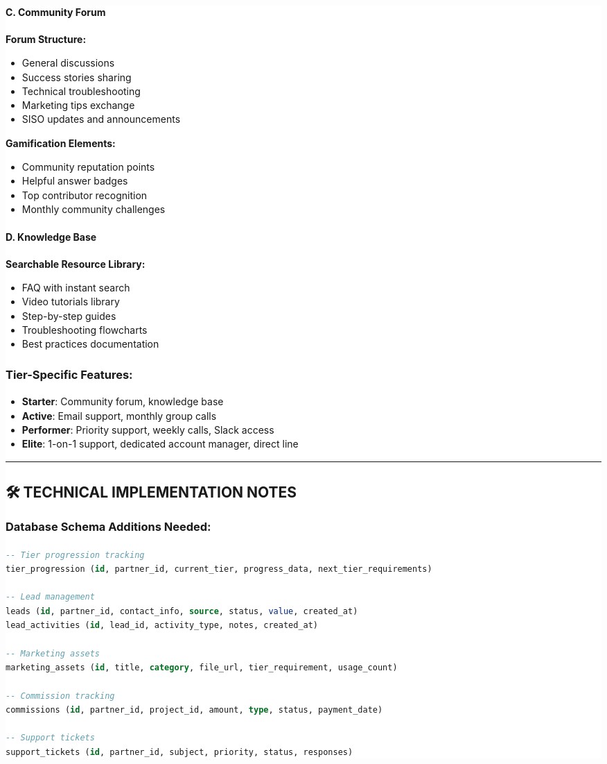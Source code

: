 #### C. Community Forum
**Forum Structure:**
- General discussions
- Success stories sharing
- Technical troubleshooting
- Marketing tips exchange
- SISO updates and announcements

**Gamification Elements:**
- Community reputation points
- Helpful answer badges
- Top contributor recognition
- Monthly community challenges

#### D. Knowledge Base
**Searchable Resource Library:**
- FAQ with instant search
- Video tutorials library
- Step-by-step guides
- Troubleshooting flowcharts
- Best practices documentation

### Tier-Specific Features:
- **Starter**: Community forum, knowledge base
- **Active**: Email support, monthly group calls
- **Performer**: Priority support, weekly calls, Slack access
- **Elite**: 1-on-1 support, dedicated account manager, direct line

---

## 🛠️ TECHNICAL IMPLEMENTATION NOTES

### Database Schema Additions Needed:
```sql
-- Tier progression tracking
tier_progression (id, partner_id, current_tier, progress_data, next_tier_requirements)

-- Lead management
leads (id, partner_id, contact_info, source, status, value, created_at)
lead_activities (id, lead_id, activity_type, notes, created_at)

-- Marketing assets
marketing_assets (id, title, category, file_url, tier_requirement, usage_count)

-- Commission tracking
commissions (id, partner_id, project_id, amount, type, status, payment_date)

-- Support tickets
support_tickets (id, partner_id, subject, priority, status, responses)
```
